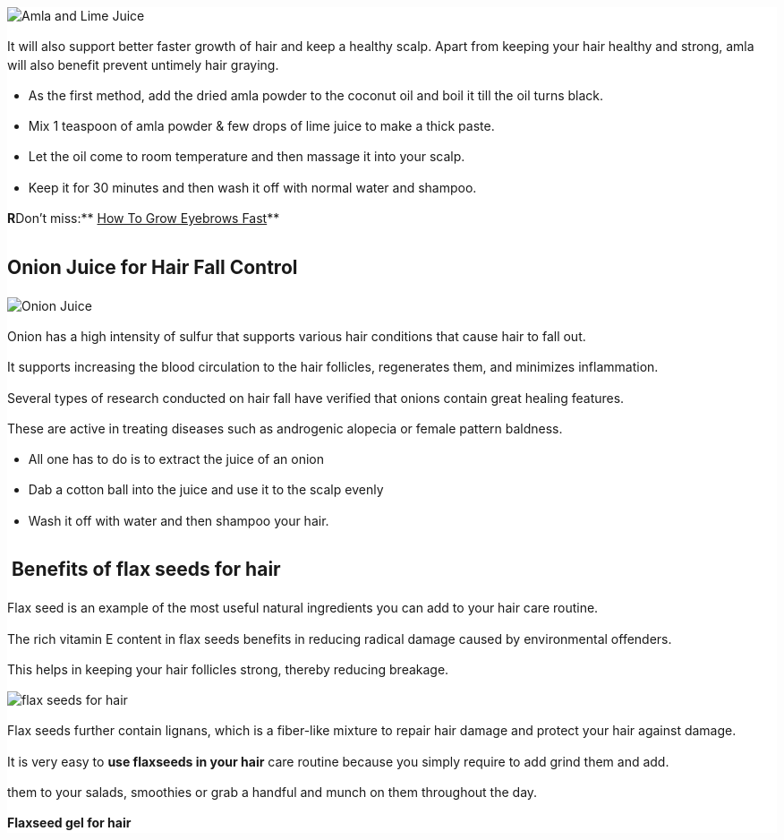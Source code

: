 ![Amla and Lime Juice](https://img.bestrani.com/2021/05/Amla-and-Lime-Juice.jpg)

It will also support better faster growth of hair and keep a healthy scalp. Apart from keeping your hair healthy and strong, amla will also benefit prevent untimely hair graying.

*   As the first method, add the dried amla powder to the coconut oil and boil it till the oil turns black.

*   Mix 1 teaspoon of amla powder & few drops of lime juice to make a thick paste.

*   Let the oil come to room temperature and then massage it into your scalp.

*   Keep it for 30 minutes and then wash it off with normal water and shampoo.

**R**Don’t miss:** [How To Grow Eyebrows Fast](https://bestrani.com/how-to-grow-eyebrows-fast/)**

**Onion Juice for Hair **Fall Control****
-----------------------------------------

![Onion Juice](https://img.bestrani.com/2021/05/Onion-Juice.jpg)

Onion has a high intensity of sulfur that supports various hair conditions that cause hair to fall out.

It supports increasing the blood circulation to the hair follicles, regenerates them, and minimizes inflammation.

Several types of research conducted on hair fall have verified that onions contain great healing features.

These are active in treating diseases such as androgenic alopecia or female pattern baldness. 

*   All one has to do is to extract the juice of an onion

*   Dab a cotton ball into the juice and use it to the scalp evenly 

*   Wash it off with water and then shampoo your hair.

 Benefits of flax seeds for hair
--------------------------------

Flax seed is an example of the most useful natural ingredients you can add to your hair care routine.

The rich vitamin E content in flax seeds benefits in reducing radical damage caused by environmental offenders.

This helps in keeping your hair follicles strong, thereby reducing breakage.

![ flax seeds for hair](https://img.bestrani.com/2021/05/Flax-seeds.jpg)

Flax seeds further contain lignans, which is a fiber-like mixture to repair hair damage and protect your hair against damage.

It is very easy to **use flaxseeds in your hair** care routine because you simply require to add grind them and add.

them to your salads, smoothies or grab a handful and munch on them throughout the day.

**Flaxseed gel for hair**
